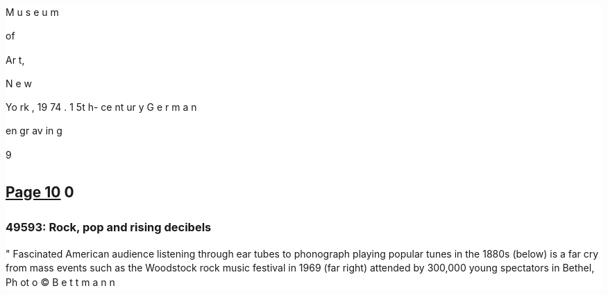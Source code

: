  
M
u
s
e
u
m
 
of
 
Ar
t,
 
N
e
w
 
Yo
rk
, 
19
74
. 
1 
5t
h-
ce
nt
ur
y 
G
e
r
m
a
n
 
en
gr
av
in
g 
   
9

## [Page 10](074828engo.pdf#page=10) 0

### 49593: Rock, pop and rising decibels

" Fascinated American audience listening through ear tubes to phonograph playing popular 
tunes in the 1880s (below) is a far cry from mass events such as the Woodstock 
rock music festival in 1969 (far right) attended by 300,000 young spectators in Bethel, 
Ph
ot
o 
© 
B
e
t
t
m
a
n
n
 